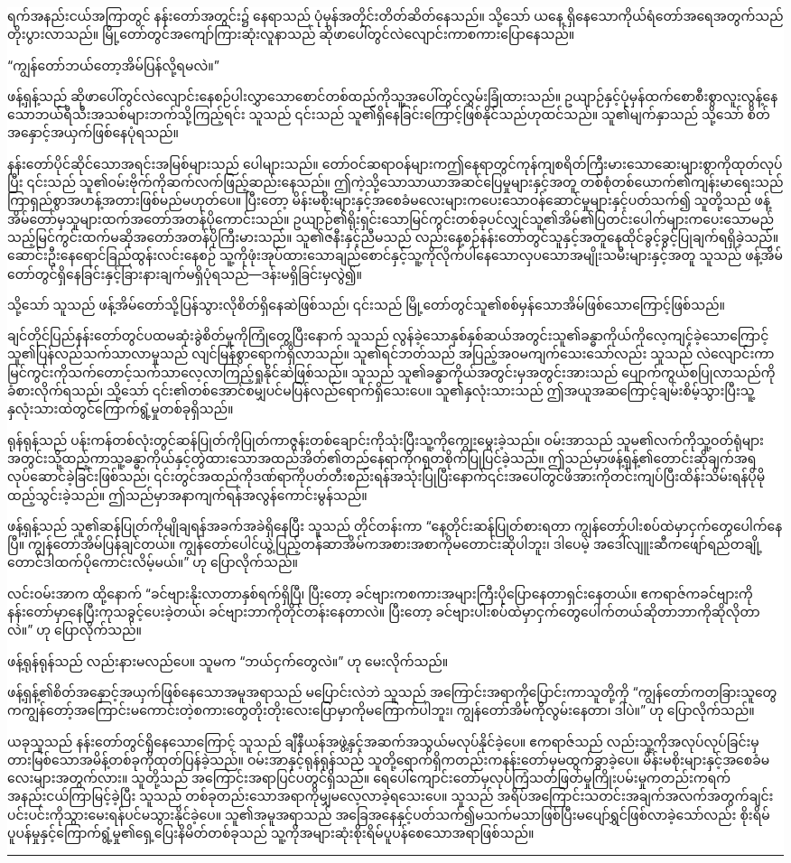 ရက်အနည်းငယ်အကြာတွင် နန်းတော်အတွင်း၌ နေရာသည် ပုံမှန်အတိုင်းတိတ်ဆိတ်နေသည်။ သို့သော် ယနေ့ ရှိနေသောကိုယ်ရံတော်အရေအတွက်သည် တိုးပွားလာသည်။ မြို့တော်တွင်အကျော်ကြားဆုံးလူနာသည် ဆိုဖာပေါ်တွင်လဲလျောင်းကာစကားပြောနေသည်။

“ကျွန်တော်ဘယ်တော့အိမ်ပြန်လို့ရမလဲ။”

ဖန့်ရှန့်သည် ဆိုဖာပေါ်တွင်လဲလျောင်းနေစဉ်ပါးလွှာသောစောင်တစ်ထည်ကိုသူ့အပေါ်တွင်လွှမ်းခြုံထားသည်။ ဥယျာဉ်နှင့်ပုံမှန်ထက်စောစီးစွာလူးလွန့်နေသောဘယ်ရီသီးအသစ်များဘက်သို့ကြည့်ရင်း သူသည် ၎င်းသည် သူ၏ရှိနေခြင်းကြောင့်ဖြစ်နိုင်သည်ဟုထင်သည်။ သူ၏မျက်နှာသည် သို့သော် စိတ်အနှောင့်အယှက်ဖြစ်နေပုံရသည်။

နန်းတော်ပိုင်ဆိုင်သောအရင်းအမြစ်များသည် ပေါများသည်။ တော်ဝင်ဆရာဝန်များကဤနေရာတွင်ကုန်ကျစရိတ်ကြီးမားသောဆေးများစွာကိုထုတ်လုပ်ပြီး ၎င်းသည် သူ၏ဝမ်းဗိုက်ကိုဆက်လက်ဖြည့်ဆည်းနေသည်။ ဤကဲ့သို့သောသာယာအဆင်ပြေမှုများနှင့်အတူ တစ်စုံတစ်ယောက်၏ကျန်းမာရေးသည် ကြာရှည်စွာအဟန့်အတားဖြစ်မည်မဟုတ်ပေ။ ပြီးတော့ မိန်းမစိုးများနှင့်အစေခံမလေးများကပေးသောဝန်ဆောင်မှုများနှင့်ပတ်သက်၍ သူတို့သည် ဖန့်အိမ်တော်မှသူများထက်အတော်အတန်ပိုကောင်းသည်။ ဥယျာဉ်၏ရိုးရှင်းသောမြင်ကွင်းတစ်ခုပင်လျှင်သူ၏အိမ်၏ပြတင်းပေါက်များကပေးသောမည်သည့်မြင်ကွင်းထက်မဆိုအတော်အတန်ပိုကြီးမားသည်။ သူ၏ဇနီးနှင့်ညီမသည် လည်းနေ့စဉ်နန်းတော်တွင်သူနှင့်အတူနေထိုင်ခွင့်ခွင့်ပြုချက်ရရှိခဲ့သည်။ ဆောင်းဦးနေရောင်ခြည်ထွန်းလင်းနေစဉ် သူ့ကိုဖုံးအုပ်ထားသောချည်စောင်နှင့်သူ့ကိုလိုက်ပါနေသောလှပသောအမျိုးသမီးများနှင့်အတူ သူသည် ဖန့်အိမ်တော်တွင်ရှိနေခြင်းနှင့်ခြားနားချက်မရှိပုံရသည်—ဒန်းမရှိခြင်းမှလွဲ၍။

သို့သော် သူသည် ဖန့်အိမ်တော်သို့ပြန်သွားလိုစိတ်ရှိနေဆဲဖြစ်သည်၊ ၎င်းသည် မြို့တော်တွင်သူ၏စစ်မှန်သောအိမ်ဖြစ်သောကြောင့်ဖြစ်သည်။

ချင်တိုင်ပြည်နန်းတော်တွင်ပထမဆုံးခွဲစိတ်မှုကိုကြုံတွေ့ပြီးနောက် သူသည် လွန်ခဲ့သောနှစ်နှစ်ဆယ်အတွင်းသူ၏ခန္ဓာကိုယ်ကိုလေ့ကျင့်ခဲ့သောကြောင့် သူ၏ပြန်လည်သက်သာလာမှုသည် လျင်မြန်စွာရောက်ရှိလာသည်။ သူ၏ရင်ဘတ်သည် အပြည့်အဝမကျက်သေးသော်လည်း သူသည် လဲလျောင်းကာမြင်ကွင်းကိုသက်တောင့်သက်သာလေ့လာကြည့်ရှုနိုင်ဆဲဖြစ်သည်။ သူသည် သူ၏ခန္ဓာကိုယ်အတွင်းမှအတွင်းအားသည် ပျောက်ကွယ်စပြုလာသည်ကိုခံစားလိုက်ရသည်၊ သို့သော် ၎င်း၏တစ်အောင်စမျှပင်မပြန်လည်ရောက်ရှိသေးပေ။ သူ၏နှလုံးသားသည် ဤအယူအဆကြောင့်ချမ်းစိမ့်သွားပြီးသူ့နှလုံးသားထဲတွင်ကြောက်ရွံ့မှုတစ်ခုရှိသည်။

ရုန်ရုန်သည် ပန်းကန်တစ်လုံးတွင်ဆန်ပြုတ်ကိုပြုတ်ကာဇွန်းတစ်ချောင်းကိုသုံးပြီးသူ့ကိုကျွေးမွေးခဲ့သည်။ ဝမ်းအာသည် သူမ၏လက်ကိုသူ့ဝတ်ရုံများအတွင်းသို့ထည့်ကာသူ့ခန္ဓာကိုယ်နှင့်တွဲထားသောအထည်အိတ်၏တည်နေရာကိုဂရုတစိုက်ပြုပြင်ခဲ့သည်။ ဤသည်မှာဖန့်ရှန့်၏တောင်းဆိုချက်အရလုပ်ဆောင်ခဲ့ခြင်းဖြစ်သည်၊ ၎င်းတွင်အထည်ကိုဒဏ်ရာကိုပတ်တီးစည်းရန်အသုံးပြုပြီးနောက်၎င်းအပေါ်တွင်ဖိအားကိုတင်းကျပ်ပြီးထိန်းသိမ်းရန်ပိုမိုထည့်သွင်းခဲ့သည်။ ဤသည်မှာအနာကျက်ရန်အလွန်ကောင်းမွန်သည်။

ဖန့်ရှန့်သည် သူ၏ဆန်ပြုတ်ကိုမျိုချရန်အခက်အခဲရှိနေပြီး သူသည် တိုင်တန်းကာ “နေ့တိုင်းဆန်ပြုတ်စားရတာ ကျွန်တော့်ပါးစပ်ထဲမှာငှက်တွေပေါက်နေပြီ။ ကျွန်တော်အိမ်ပြန်ချင်တယ်။ ကျွန်တော်ပေါင်ယွဲ့ပြည့်တန်ဆာအိမ်ကအစားအစာကိုမတောင်းဆိုပါဘူး၊ ဒါပေမဲ့ အဒေါ်လျူးဆီကဖျော်ရည်တချို့တောင်ဒါထက်ပိုကောင်းလိမ့်မယ်။” ဟု ပြောလိုက်သည်။

လင်းဝမ်းအာက ထို့နောက် “ခင်ဗျားနိုးလာတာနှစ်ရက်ရှိပြီ၊ ပြီးတော့ ခင်ဗျားကစကားအများကြီးပိုပြောနေတာရှင်းနေတယ်။ ဧကရာဇ်ကခင်ဗျားကိုနန်းတော်မှာနေပြီးကုသခွင့်ပေးခဲ့တယ်၊ ခင်ဗျားဘာကိုတိုင်တန်းနေတာလဲ။ ပြီးတော့ ခင်ဗျားပါးစပ်ထဲမှာငှက်တွေပေါက်တယ်ဆိုတာဘာကိုဆိုလိုတာလဲ။” ဟု ပြောလိုက်သည်။

ဖန့်ရုန်ရုန်သည် လည်းနားမလည်ပေ။ သူမက “ဘယ်ငှက်တွေလဲ။” ဟု မေးလိုက်သည်။

ဖန့်ရှန့်၏စိတ်အနှောင့်အယှက်ဖြစ်နေသောအမူအရာသည် မပြောင်းလဲဘဲ သူသည် အကြောင်းအရာကိုပြောင်းကာသူတို့ကို “ကျွန်တော်ကတခြားသူတွေကကျွန်တော့်အကြောင်းမကောင်းတဲ့စကားတွေတိုးတိုးလေးပြောမှာကိုမကြောက်ပါဘူး၊ ကျွန်တော်အိမ်ကိုလွမ်းနေတာ၊ ဒါပဲ။” ဟု ပြောလိုက်သည်။

ယခုသူသည် နန်းတော်တွင်ရှိနေသောကြောင့် သူသည် ချီနီယန်အဖွဲ့နှင့်အဆက်အသွယ်မလုပ်နိုင်ခဲ့ပေ။ ဧကရာဇ်သည် လည်းသူ့ကိုအလုပ်လုပ်ခြင်းမှတားမြစ်သောအမိန့်တစ်ခုကိုထုတ်ပြန်ခဲ့သည်။ ဝမ်းအာနှင့်ရုန်ရုန်သည် သူတို့ရောက်ရှိကတည်းကနန်းတော်မှမထွက်ခွာခဲ့ပေ။ မိန်းမစိုးများနှင့်အစေခံမလေးများအတွက်လား။ သူတို့သည် အကြောင်းအရာပြင်ပတွင်ရှိသည်။ ရေပေါ်ကျောင်းတော်မှလုပ်ကြံသတ်ဖြတ်မှုကြိုးပမ်းမှုကတည်းကရက်အနည်းငယ်ကြာမြင့်ခဲ့ပြီး သူသည် တစ်ခုတည်းသောအရာကိုမျှမလေ့လာခဲ့ရသေးပေ။ သူသည် အရိပ်အကြောင်းသတင်းအချက်အလက်အတွက်ချင်းပင်းပင်းကိုသွားမေးရန်ပင်မသွားနိုင်ခဲ့ပေ။ သူ၏အမူအရာသည် အခြေအနေနှင့်ပတ်သက်၍မသက်မသာဖြစ်ပြီးမပျော်ရွှင်ဖြစ်လာခဲ့သော်လည်း စိုးရိမ်ပူပန်မှုနှင့်ကြောက်ရွံ့မှု၏ရှေ့ပြေးနိမိတ်တစ်ခုသည် သူ့ကိုအများဆုံးစိုးရိမ်ပူပန်စေသောအရာဖြစ်သည်။

---
